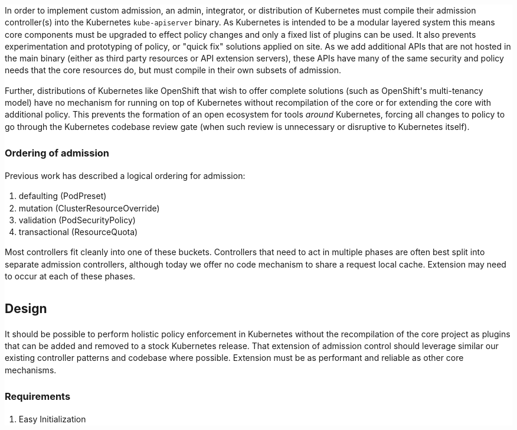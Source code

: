 In order to implement custom admission, an admin, integrator, or distribution of Kubernetes must compile their
admission controller(s) into the Kubernetes `kube-apiserver` binary. As Kubernetes is intended to be a
modular layered system this means core components must be upgraded to effect policy changes and only a fixed
list of plugins can be used. It also prevents experimentation and prototyping of policy, or "quick fix"
solutions applied on site. As we add additional APIs that are not hosted in the main binary (either as third
party resources or API extension servers), these APIs have many of the same security and policy needs that
the core resources do, but must compile in their own subsets of admission.

Further, distributions of Kubernetes like OpenShift that wish to offer complete solutions (such as OpenShift's
multi-tenancy model) have no mechanism for running on top of Kubernetes without recompilation of the core or
for extending the core with additional policy. This prevents the formation of an open ecosystem for tools
*around* Kubernetes, forcing all changes to policy to go through the Kubernetes codebase review gate (when
such review is unnecessary or disruptive to Kubernetes itself).

### Ordering of admission

Previous work has described a logical ordering for admission:

1. defaulting (PodPreset)
2. mutation (ClusterResourceOverride)
3. validation (PodSecurityPolicy)
4. transactional (ResourceQuota)

Most controllers fit cleanly into one of these buckets. Controllers that need to act in multiple phases
are often best split into separate admission controllers, although today we offer no code mechanism to
share a request local cache.  Extension may need to occur at each of these phases.


## Design

It should be possible to perform holistic policy enforcement in Kubernetes without the recompilation of the
core project as plugins that can be added and removed to a stock Kubernetes release. That extension
of admission control should leverage similar our existing controller patterns and codebase where possible.
Extension must be as performant and reliable as other core mechanisms.


### Requirements

1.  Easy Initialization
